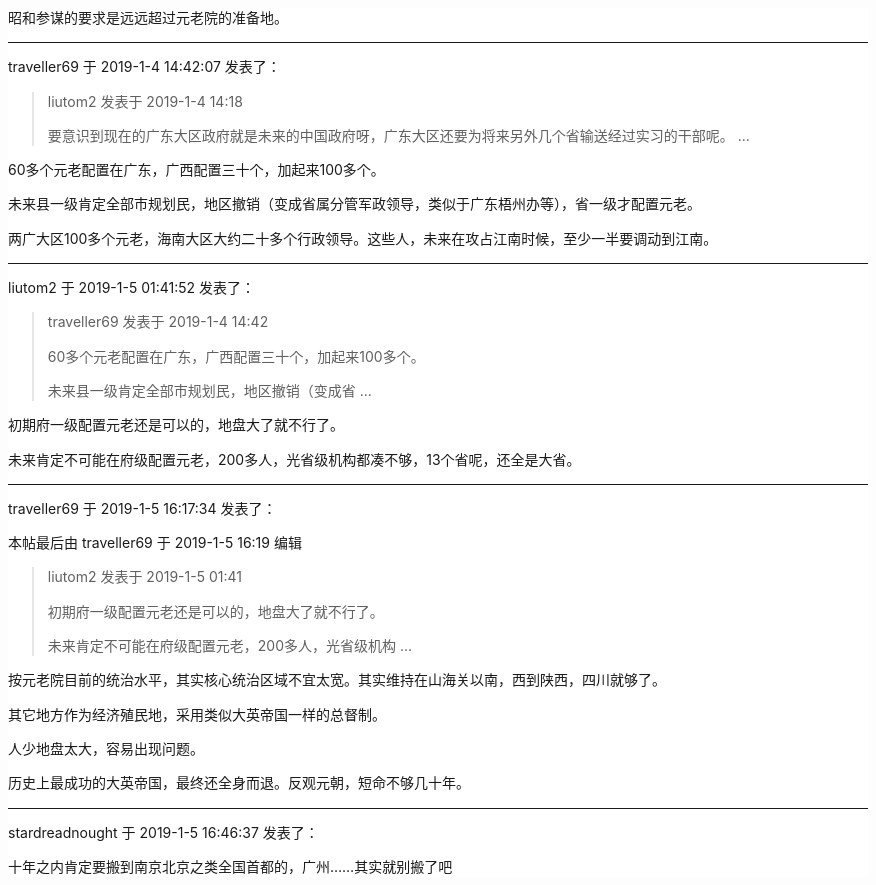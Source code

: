 昭和参谋的要求是远远超过元老院的准备地。

---------

traveller69 于 2019-1-4 14:42:07 发表了：

> liutom2 发表于 2019-1-4 14:18
> 
> 要意识到现在的广东大区政府就是未来的中国政府呀，广东大区还要为将来另外几个省输送经过实习的干部呢。 ...



60多个元老配置在广东，广西配置三十个，加起来100多个。

未来县一级肯定全部市规划民，地区撤销（变成省属分管军政领导，类似于广东梧州办等），省一级才配置元老。

两广大区100多个元老，海南大区大约二十多个行政领导。这些人，未来在攻占江南时候，至少一半要调动到江南。

---------

liutom2 于 2019-1-5 01:41:52 发表了：

> traveller69 发表于 2019-1-4 14:42
> 
> 60多个元老配置在广东，广西配置三十个，加起来100多个。
> 
> 未来县一级肯定全部市规划民，地区撤销（变成省 ...



初期府一级配置元老还是可以的，地盘大了就不行了。

未来肯定不可能在府级配置元老，200多人，光省级机构都凑不够，13个省呢，还全是大省。

---------

traveller69 于 2019-1-5 16:17:34 发表了：

本帖最后由 traveller69 于 2019-1-5 16:19 编辑 


> 
> liutom2 发表于 2019-1-5 01:41
> 
> 初期府一级配置元老还是可以的，地盘大了就不行了。
> 
> 未来肯定不可能在府级配置元老，200多人，光省级机构 ...



按元老院目前的统治水平，其实核心统治区域不宜太宽。其实维持在山海关以南，西到陕西，四川就够了。

其它地方作为经济殖民地，采用类似大英帝国一样的总督制。

人少地盘太大，容易出现问题。

历史上最成功的大英帝国，最终还全身而退。反观元朝，短命不够几十年。

---------

stardreadnought 于 2019-1-5 16:46:37 发表了：

十年之内肯定要搬到南京北京之类全国首都的，广州……其实就别搬了吧
